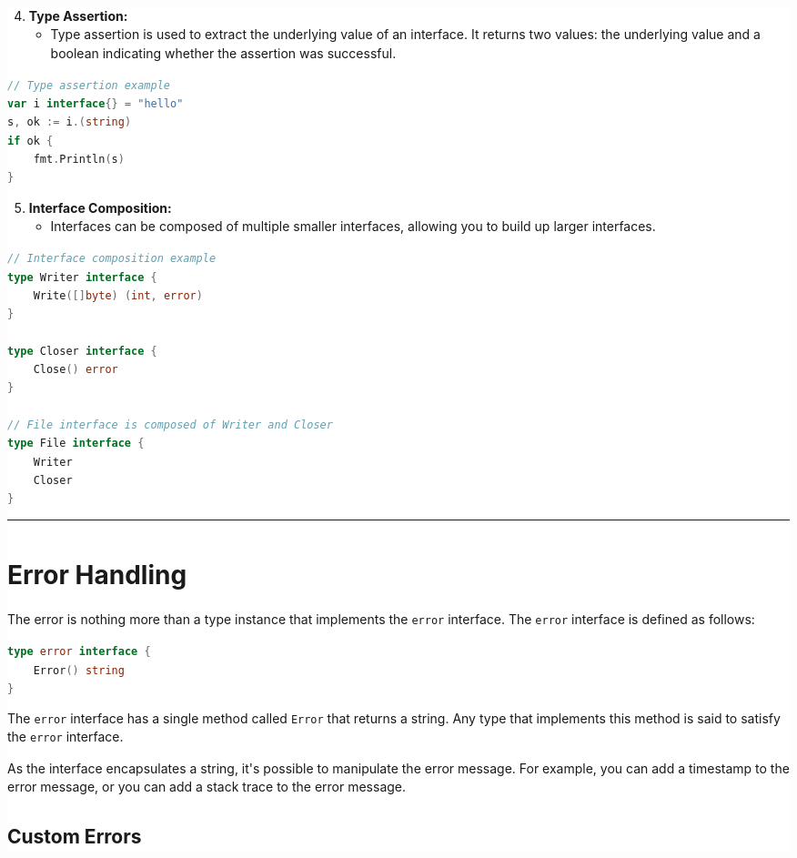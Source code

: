 4. **Type Assertion:**
   - Type assertion is used to extract the underlying value of an interface. It returns two values: the underlying value and a boolean indicating whether the assertion was successful.

```go
// Type assertion example
var i interface{} = "hello"
s, ok := i.(string)
if ok {
    fmt.Println(s)
}
```

5. **Interface Composition:**
   - Interfaces can be composed of multiple smaller interfaces, allowing you to build up larger interfaces.

```go
// Interface composition example
type Writer interface {
    Write([]byte) (int, error)
}

type Closer interface {
    Close() error
}

// File interface is composed of Writer and Closer
type File interface {
    Writer
    Closer
}
```

---

# Error Handling

The error is nothing more than a type instance that implements the `error` interface. The `error` interface is defined as follows:

```go
type error interface {
    Error() string
}
```

The `error` interface has a single method called `Error` that returns a string. Any type that implements this method is said to satisfy the `error` interface.

As the interface encapsulates a string, it's possible to manipulate the error message. For example, you can add a timestamp to the error message, or you can add a stack trace to the error message.

## Custom Errors
